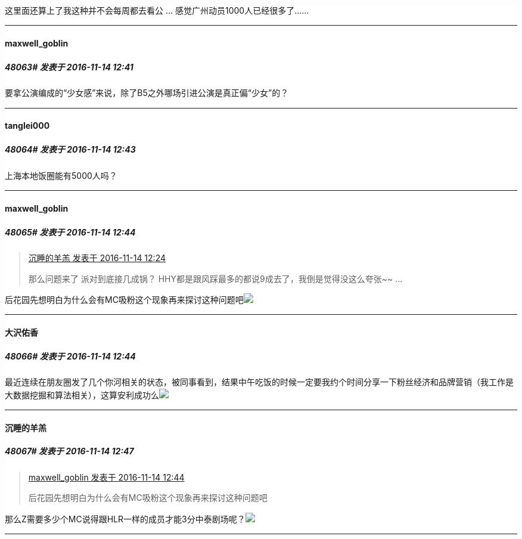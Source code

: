 这里面还算上了我这种并不会每周都去看公 ...</blockquote>
感觉广州动员1000人已经很多了……


-----

####  maxwell_goblin  
##### 48063#       发表于 2016-11-14 12:41


要拿公演编成的“少女感”来说，除了B5之外哪场引进公演是真正偏“少女”的？


-----

####  tanglei000  
##### 48064#       发表于 2016-11-14 12:43


上海本地饭圈能有5000人吗？


-----

####  maxwell_goblin  
##### 48065#       发表于 2016-11-14 12:44


<blockquote><a href="httphttps://bbs.saraba1st.com/2b/forum.php?mod=redirect&amp;goto=findpost&amp;pid=34171961&amp;ptid=1105387" target="_blank">沉睡的羊羔 发表于 2016-11-14 12:24</a>

那么问题来了 派对到底接几成锅？ HHY都是跟风踩最多的都说9成去了，我倒是觉得没这么夸张~~ ...</blockquote>
后花园先想明白为什么会有MC吸粉这个现象再来探讨这种问题吧<img src="https://static.saraba1st.com/image/smiley/face/128.gif" referrerpolicy="no-referrer">


-----

####  大沢佑香  
##### 48066#       发表于 2016-11-14 12:44


最近连续在朋友圈发了几个你河相关的状态，被同事看到，结果中午吃饭的时候一定要我约个时间分享一下粉丝经济和品牌营销（我工作是大数据挖掘和算法相关），这算安利成功么<img src="https://static.saraba1st.com/image/smiley/normal/019.gif" referrerpolicy="no-referrer">


-----

####  沉睡的羊羔  
##### 48067#       发表于 2016-11-14 12:47


<blockquote><a href="httphttps://bbs.saraba1st.com/2b/forum.php?mod=redirect&amp;goto=findpost&amp;pid=34172197&amp;ptid=1105387" target="_blank">maxwell_goblin 发表于 2016-11-14 12:44</a>

后花园先想明白为什么会有MC吸粉这个现象再来探讨这种问题吧</blockquote>
那么Z需要多少个MC说得跟HLR一样的成员才能3分中泰剧场呢？<img src="https://static.saraba1st.com/image/smiley/face/119.gif" referrerpolicy="no-referrer">


-----
